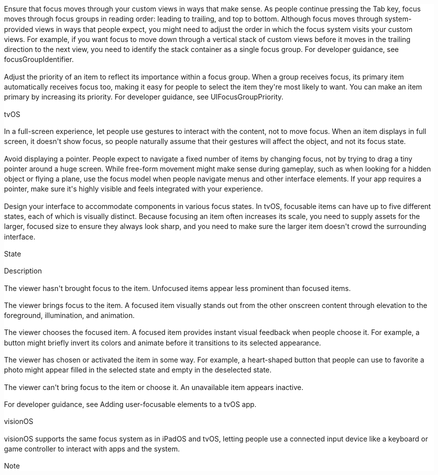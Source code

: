 Ensure that focus moves through your custom views in ways that make sense. As people continue pressing the Tab key, focus moves through focus groups in reading order: leading to trailing, and top to bottom. Although focus moves through system-provided views in ways that people expect, you might need to adjust the order in which the focus system visits your custom views. For example, if you want focus to move down through a vertical stack of custom views before it moves in the trailing direction to the next view, you need to identify the stack container as a single focus group. For developer guidance, see focusGroupIdentifier.

Adjust the priority of an item to reflect its importance within a focus group. When a group receives focus, its primary item automatically receives focus too, making it easy for people to select the item they're most likely to want. You can make an item primary by increasing its priority. For developer guidance, see UIFocusGroupPriority.

tvOS

In a full-screen experience, let people use gestures to interact with the content, not to move focus. When an item displays in full screen, it doesn't show focus, so people naturally assume that their gestures will affect the object, and not its focus state.

Avoid displaying a pointer. People expect to navigate a fixed number of items by changing focus, not by trying to drag a tiny pointer around a huge screen. While free-form movement might make sense during gameplay, such as when looking for a hidden object or flying a plane, use the focus model when people navigate menus and other interface elements. If your app requires a pointer, make sure it's highly visible and feels integrated with your experience.

Design your interface to accommodate components in various focus states. In tvOS, focusable items can have up to five different states, each of which is visually distinct. Because focusing an item often increases its scale, you need to supply assets for the larger, focused size to ensure they always look sharp, and you need to make sure the larger item doesn't crowd the surrounding interface.

State

Description

The viewer hasn't brought focus to the item. Unfocused items appear less prominent than focused items.

The viewer brings focus to the item. A focused item visually stands out from the other onscreen content through elevation to the foreground, illumination, and animation.

The viewer chooses the focused item. A focused item provides instant visual feedback when people choose it. For example, a button might briefly invert its colors and animate before it transitions to its selected appearance.

The viewer has chosen or activated the item in some way. For example, a heart-shaped button that people can use to favorite a photo might appear filled in the selected state and empty in the deselected state.

The viewer can't bring focus to the item or choose it. An unavailable item appears inactive.

For developer guidance, see Adding user-focusable elements to a tvOS app.

visionOS

visionOS supports the same focus system as in iPadOS and tvOS, letting people use a connected input device like a keyboard or game controller to interact with apps and the system.

Note
